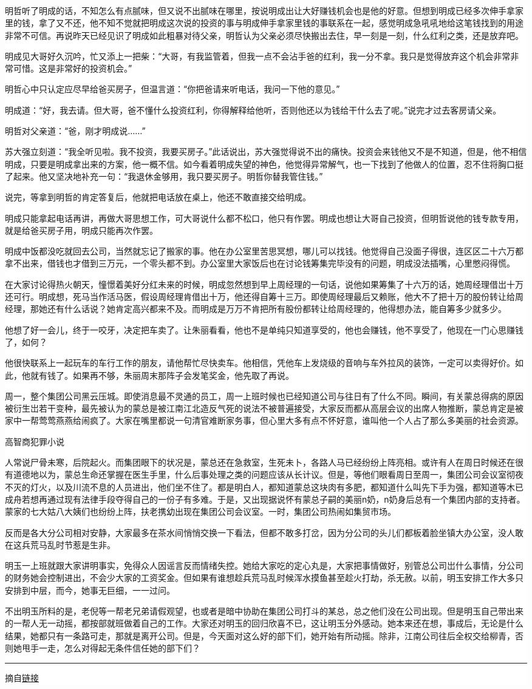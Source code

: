 

明哲听了明成的话，不知怎么有点腻味，但又说不出腻味在哪里，按说明成出让大好赚钱机会也是他的好意。但想到明成已经多次伸手拿家里的钱，拿了又不还，他不知不觉就把明成这次说的投资的事与明成伸手拿家里钱的事联系在一起，感觉明成急吼吼地给这笔钱找到的用途非常不可信。再说昨天已经见识了明成如此粗暴对待父亲，明哲认为父亲必须尽快搬出去住，早一刻是一刻，什么红利之类，还是放弃吧。



明成见大哥好久沉吟，忙又添上一把柴：“大哥，有我监管着，但我一点不会沾手爸的红利，我一分不拿。我只是觉得放弃这个机会非常非常可惜。这是非常好的投资机会。”



明哲心中只认定应尽早给爸买房子，但温言道：“你把爸请来听电话，我问一下他的意见。”



明成道：“好，我去请。但大哥，爸不懂什么投资红利，你得解释给他听，否则他还以为钱给干什么去了呢。”说完才过去客房请父亲。



明哲对父亲道：“爸，刚才明成说……”



苏大强立刻道：“我全听见啦。我不投资，我要买房子。”此话说出，苏大强觉得说不出的痛快。投资会来钱他又不是不知道，但是，他不相信明成，只要是明成拿出来的方案，他一概不信。如今看着明成失望的神色，他觉得异常解气，也一下找到了他做人的位置，忍不住将胸口挺了起来。他又坚决地补充一句：“我退休金够用，我只要买房子。明哲你替我管住钱。”



说完，等拿到明哲的肯定答复后，他就把电话放在桌上，他还不敢直接交给明成。



明成只能拿起电话再讲，再做大哥思想工作，可大哥说什么都不松口，他只有作罢。明成也想让大哥自己投资，但明哲说他的钱专款专用，就是给爸买房子用，明成只能再次作罢。



明成中饭都没吃就回去公司，当然就忘记了搬家的事。他在办公室里苦思冥想，哪儿可以找钱。他觉得自己没面子得很，连区区二十六万都拿不出来，借钱也才借到三万元，一个零头都不到。办公室里大家饭后也在讨论钱筹集完毕没有的问题，明成没法插嘴，心里憋闷得慌。



在大家讨论得热火朝天，憧憬着美好分红未来的时候，明成忽然想到早上周经理的一句话，说他如果筹集了十六万的话，她周经理借岀十万还可行。明成想，死马当作活马医，假设周经理肯借出十万，他还得自筹十三万。即使周经理最后又赖账，他大不了把十万的股份转让给周经理，那她还有什么话说？她肯定高兴都来不及。而明成是万万不肯把所有股份都转让给周经理的，他得想办法，能自筹多少就多少。



他想了好一会儿，终于一咬牙，决定把车卖了。让朱丽看看，他也不是单纯只知道享受的，他也会赚钱，他不享受了，他现在一门心思赚钱了，如何？



他很快联系上一起玩车的车行工作的朋友，请他帮忙尽快卖车。他相信，凭他车上发烧级的音响与车外拉风的装饰，一定可以卖得好价。如此，他就有钱了。如果再不够，朱丽周末那阵子会发笔奖金，他先取了再说。



周一，整个集团公司黑云压城。即使消息最不灵通的员工，周一上班时候也已经知道公司与往日有了什么不同。瞬间，有关蒙总得病的原因被衍生岀若干变种，最先被认为的蒙总是被江南江北造反气死的说法不被普遍接受，大家反而都从高层会议的出席人物推断，蒙总肯定是被家中一帮莺莺燕燕给闹疯了。大家在嘴里都说一句清官难断家务事，但心里大多有点不怀好意，谁叫他一个人占了那么多美丽的社会资源。



高智商犯罪小说



人常说尸骨未寒，后院起火。而集团眼下的状况是，蒙总还在急救室，生死未卜，各路人马已经纷纷上阵亮相。或许有人在周日时候还在很有道德地以为，蒙总生命还掌握在医生手里，什么后事处理之类的问题应该从长计议。但是，等他们眼看周日至周一，集团公司会议室彻夜不灭的灯火，以及川流不息的人员进出，他们坐不住了。都是明白人，都知道蒙总这块肉有多肥，都知道什么叫先下手为强，都知道等木已成舟若想再通过现有法律手段夺得自己的一份子有多难。于是，又出现据说怀有蒙总子嗣的美丽n奶，n奶身后总有一个集团内部的支持者。蒙家的七大姑八大姨们也纷纷上阵，扶老携幼出现在集团公司会议室。一时，集团公司热闹如集贸市场。



反而是各大分公司相对安静，大家最多在茶水间悄悄交换一下看法，但都不敢多打岔，因为分公司的头儿们都板着脸坐镇大办公室，没人敢在这兵荒马乱时节惹是生非。



明玉一上班就跟大家讲明事实，免得众人因谣言反而情绪失控。她给大家吃的定心丸是，大家把事情做好，别管总公司岀什么事情，分公司的财务她会控制进出，不会少大家的工资奖金。但如果有谁想趁兵荒马乱时候浑水摸鱼甚至趁火打劫，杀无赦。以前，明玉安排工作大多只安排到中层，而今，她事无巨细，一一过问。



不出明玉所料的是，老倪等一帮老兄弟请假观望，也或者是暗中协助在集团公司打斗的某总，总之他们没在公司出现。但是明玉自己带出来的一帮人无一动摇，都按部就班做着自己的工作。大家还对明玉的回归欣喜不已，这让明玉分外感动。她本来还在想，事成后，无论是什么结果，她都只有一条路可走，那就是离开公司。但是，今天面对这么好的部下们，她开始有所动摇。除非，江南公司往后全权交给柳青，否则她甩手一走，怎么对得起无条件信任她的部下们？







*****

摘自[链接](https://m.vodtw.com/wapbook-53717-32938803/)